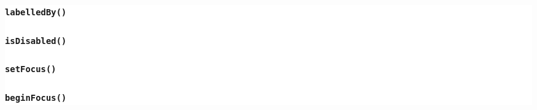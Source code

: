 
</h3>












<div id="labelledBy"></div>

<h3>
<a class="anchor" name="labelledBy" href="#labelledBy"></a>
<code>labelledBy()</code>
  

</h3>












<div id="isDisabled"></div>

<h3>
<a class="anchor" name="isDisabled" href="#isDisabled"></a>
<code>isDisabled()</code>
  

</h3>












<div id="setFocus"></div>

<h3>
<a class="anchor" name="setFocus" href="#setFocus"></a>
<code>setFocus()</code>
  

</h3>












<div id="beginFocus"></div>

<h3>
<a class="anchor" name="beginFocus" href="#beginFocus"></a>
<code>beginFocus()</code>
  